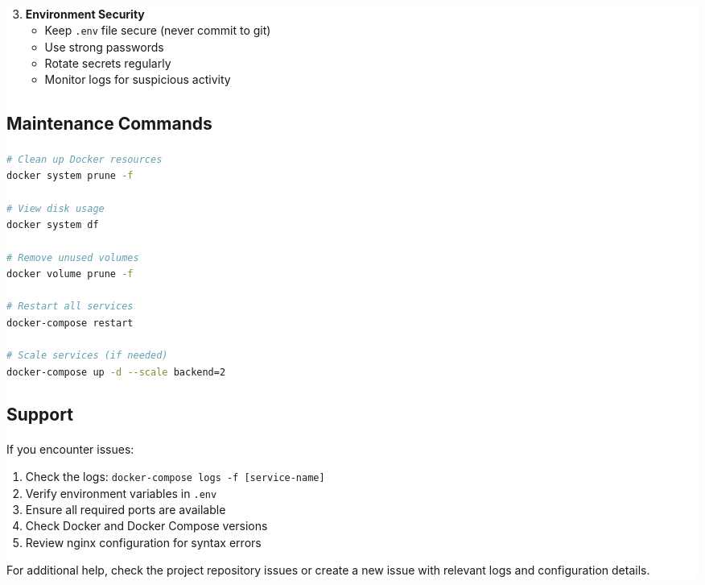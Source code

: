 3. **Environment Security**
   - Keep `.env` file secure (never commit to git)
   - Use strong passwords
   - Rotate secrets regularly
   - Monitor logs for suspicious activity

## Maintenance Commands

```bash
# Clean up Docker resources
docker system prune -f

# View disk usage
docker system df

# Remove unused volumes
docker volume prune -f

# Restart all services
docker-compose restart

# Scale services (if needed)
docker-compose up -d --scale backend=2
```

## Support

If you encounter issues:
1. Check the logs: `docker-compose logs -f [service-name]`
2. Verify environment variables in `.env`
3. Ensure all required ports are available
4. Check Docker and Docker Compose versions
5. Review nginx configuration for syntax errors

For additional help, check the project repository issues or create a new issue with relevant logs and configuration details.